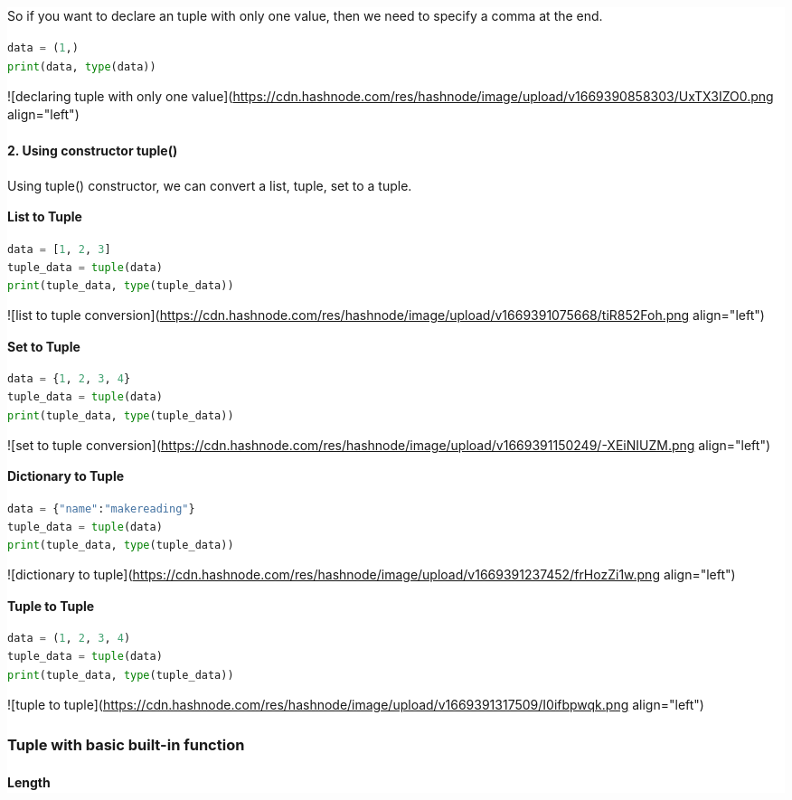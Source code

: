 So if you want to declare an tuple with only one value, then we need to specify a comma at the end.

```python
data = (1,)
print(data, type(data))
```

![declaring tuple with only one value](https://cdn.hashnode.com/res/hashnode/image/upload/v1669390858303/UxTX3IZO0.png align="left")

#### 2\. Using constructor **tuple()**

Using tuple() constructor, we can convert a list, tuple, set to a tuple.

**List to Tuple**

```python
data = [1, 2, 3]
tuple_data = tuple(data)
print(tuple_data, type(tuple_data))
```

![list to tuple conversion](https://cdn.hashnode.com/res/hashnode/image/upload/v1669391075668/tiR852Foh.png align="left")

**Set to Tuple**

```python
data = {1, 2, 3, 4}
tuple_data = tuple(data)
print(tuple_data, type(tuple_data))
```

![set to tuple conversion](https://cdn.hashnode.com/res/hashnode/image/upload/v1669391150249/-XEiNIUZM.png align="left")

**Dictionary to Tuple**

```python
data = {"name":"makereading"}
tuple_data = tuple(data)
print(tuple_data, type(tuple_data))
```

![dictionary to tuple](https://cdn.hashnode.com/res/hashnode/image/upload/v1669391237452/frHozZi1w.png align="left")

**Tuple to Tuple**

```python
data = (1, 2, 3, 4)
tuple_data = tuple(data)
print(tuple_data, type(tuple_data))
```

![tuple to tuple](https://cdn.hashnode.com/res/hashnode/image/upload/v1669391317509/I0ifbpwqk.png align="left")

### Tuple with basic built-in function

#### Length
